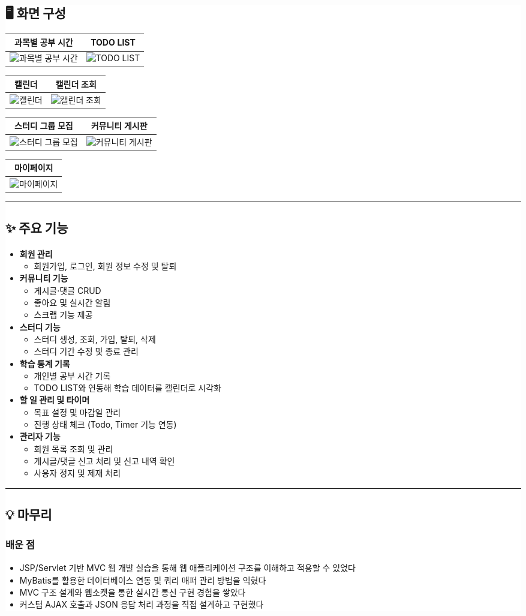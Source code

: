 
## 🖥 화면 구성

| 과목별 공부 시간 | TODO LIST |
|------------------|-----------|
| <img src="https://github.com/user-attachments/assets/ac9afb2a-bf41-49fb-a871-d6cf9a5a20fa" width="400" alt="과목별 공부 시간"> | <img src="https://github.com/user-attachments/assets/91279726-7139-44b9-9cd9-900afcec84d4" width="400" alt="TODO LIST"> |

| 캘린더 | 캘린더 조회 |
|-------------|------------------|
| <img src="https://github.com/user-attachments/assets/8a813b51-3fc5-40b2-a7ff-2d5a396f90e8" width="400" alt="캘린더"> | <img src="https://github.com/user-attachments/assets/49927ecd-7782-4c32-8c31-fd7f0bac9717" width="400" alt="캘린더 조회"> |

| 스터디 그룹 모집 | 커뮤니티 게시판 |
|------------------|-----------------|
| <img src="https://github.com/user-attachments/assets/a2e50f57-c85d-4ec3-920e-7739a3356a91" width="400" alt="스터디 그룹 모집"> | <img src="https://github.com/user-attachments/assets/80881381-a0de-4622-b7e0-3aba3468c6d3" width="400" alt="커뮤니티 게시판"> |

| 마이페이지 |
|-----------|
| <img src="https://github.com/user-attachments/assets/09745b0f-0caa-4de9-b76f-ab006ab1b300" width="400" alt="마이페이지"> |


---

## ✨ 주요 기능

- **회원 관리**  
  - 회원가입, 로그인, 회원 정보 수정 및 탈퇴  
- **커뮤니티 기능**  
  - 게시글·댓글 CRUD  
  - 좋아요 및 실시간 알림  
  - 스크랩 기능 제공  
- **스터디 기능**  
  - 스터디 생성, 조회, 가입, 탈퇴, 삭제  
  - 스터디 기간 수정 및 종료 관리  
- **학습 통계 기록**  
  - 개인별 공부 시간 기록  
  - TODO LIST와 연동해 학습 데이터를 캘린더로 시각화  
- **할 일 관리 및 타이머**  
  - 목표 설정 및 마감일 관리  
  - 진행 상태 체크 (Todo, Timer 기능 연동)  
- **관리자 기능**  
  - 회원 목록 조회 및 관리  
  - 게시글/댓글 신고 처리 및 신고 내역 확인  
  - 사용자 정지 및 제재 처리  

---

## 💡 마무리

### 배운 점
- JSP/Servlet 기반 MVC 웹 개발 실습을 통해 웹 애플리케이션 구조를 이해하고 적용할 수 있었다  
- MyBatis를 활용한 데이터베이스 연동 및 쿼리 매퍼 관리 방법을 익혔다  
- MVC 구조 설계와 웹소켓을 통한 실시간 통신 구현 경험을 쌓았다  
- 커스텀 AJAX 호출과 JSON 응답 처리 과정을 직접 설계하고 구현했다  
